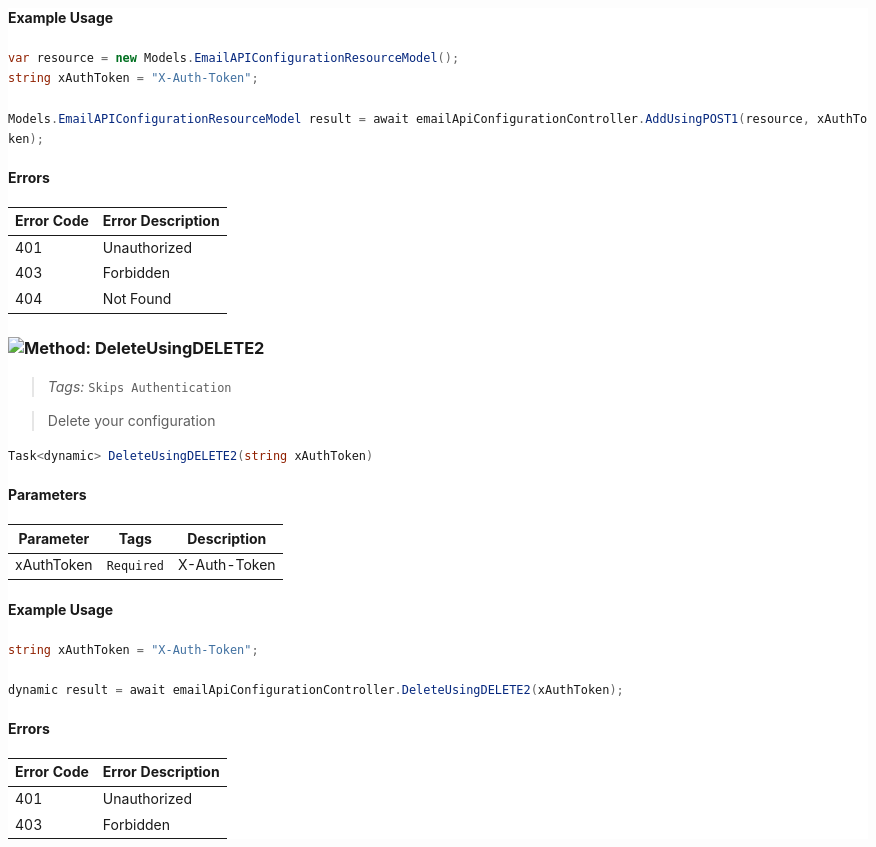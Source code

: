 
#### Example Usage

```csharp
var resource = new Models.EmailAPIConfigurationResourceModel();
string xAuthToken = "X-Auth-Token";

Models.EmailAPIConfigurationResourceModel result = await emailApiConfigurationController.AddUsingPOST1(resource, xAuthToken);

```

#### Errors

| Error Code | Error Description |
|------------|-------------------|
| 401 | Unauthorized |
| 403 | Forbidden |
| 404 | Not Found |


### <a name="delete_using_delete2"></a>![Method: ](https://apidocs.io/img/method.png "SMsmodeAPIREST.PCL.Controllers.EmailApiConfigurationController.DeleteUsingDELETE2") DeleteUsingDELETE2

> *Tags:*  ``` Skips Authentication ``` 

> Delete your configuration


```csharp
Task<dynamic> DeleteUsingDELETE2(string xAuthToken)
```

#### Parameters

| Parameter | Tags | Description |
|-----------|------|-------------|
| xAuthToken |  ``` Required ```  | X-Auth-Token |


#### Example Usage

```csharp
string xAuthToken = "X-Auth-Token";

dynamic result = await emailApiConfigurationController.DeleteUsingDELETE2(xAuthToken);

```

#### Errors

| Error Code | Error Description |
|------------|-------------------|
| 401 | Unauthorized |
| 403 | Forbidden |

